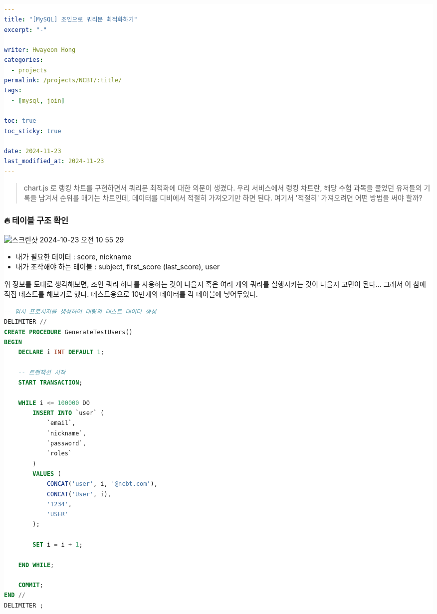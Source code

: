 ```yaml
---
title: "[MySQL] 조인으로 쿼리문 최적화하기"
excerpt: "-"

writer: Hwayeon Hong
categories:
  - projects
permalink: /projects/NCBT/:title/
tags:
  - [mysql, join]

toc: true
toc_sticky: true

date: 2024-11-23
last_modified_at: 2024-11-23
---
```


> chart.js 로 랭킹 차트를 구현하면서 쿼리문 최적화에 대한 의문이 생겼다. 우리 서비스에서 랭킹 차트란, 해당 수험 과목을 풀었던 유저들의 기록을 남겨서 순위를 매기는 차트인데, 데이터를 디비에서 적절히 가져오기만 하면 된다. 여기서 '적절히' 가져오려면 어떤 방법을 써야 할까?

### 🔥 테이블 구조 확인

<img width="765" alt="스크린샷 2024-10-23 오전 10 55 29" src="https://github.com/user-attachments/assets/b9eb4a76-1a96-4cfd-ae82-c1b954cb5a49">

- 내가 필요한 데이터 : score, nickname
- 내가 조작해야 하는 테이블 : subject, first_score (last_score), user

위 정보를 토대로 생각해보면, 조인 쿼리 하나를 사용하는 것이 나을지 혹은 여러 개의 쿼리를 실행시키는 것이 나을지 고민이 된다... 그래서 이 참에 직접 테스트를 해보기로 했다. 테스트용으로 10만개의 데이터를 각 테이블에 넣어두었다.

```sql
-- 임시 프로시저를 생성하여 대량의 테스트 데이터 생성
DELIMITER //
CREATE PROCEDURE GenerateTestUsers()
BEGIN
    DECLARE i INT DEFAULT 1;

    -- 트랜잭션 시작
    START TRANSACTION;

    WHILE i <= 100000 DO
        INSERT INTO `user` (
            `email`,
            `nickname`,
            `password`,
            `roles`
        )
        VALUES (
            CONCAT('user', i, '@ncbt.com'),
            CONCAT('User', i),
            '1234',
            'USER'
        );

        SET i = i + 1;

    END WHILE;

    COMMIT;
END //
DELIMITER ;

```